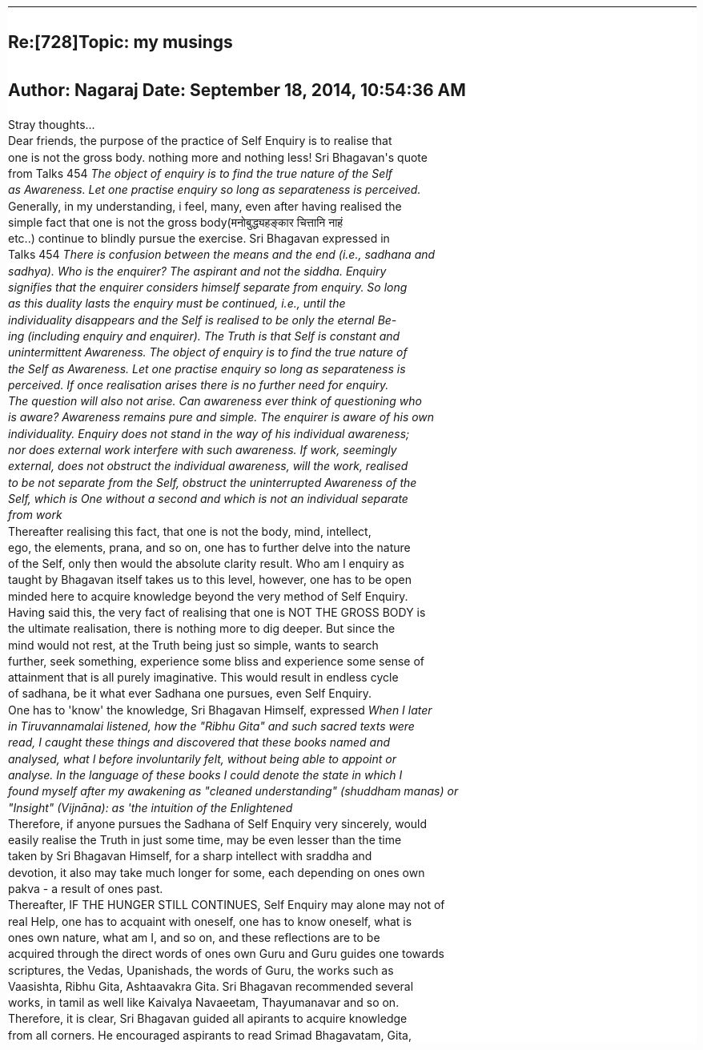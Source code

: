 
---  

## Re:[728]Topic:  my musings  
Author: Nagaraj             Date: September 18, 2014, 10:54:36 AM  
---  
Stray thoughts...   
Dear friends, the purpose of the practice of Self Enquiry is to realise that  
one is not the gross body. nothing more and nothing less! Sri Bhagavan's quote  
from Talks 454 _The object of enquiry is to find the true nature of the Self  
as Awareness. Let one practise enquiry so long as separateness is perceived._   
Generally, in my understanding, i feel, many, even after having realised the  
simple fact that one is not the gross body(मनोबुद्ध्यहङ्कार चित्तानि नाहं  
etc..) continue to blindly pursue the exercise. Sri Bhagavan expressed in  
Talks 454 _There is confusion between the means and the end (i.e., sadhana and  
sadhya). Who is the enquirer? The aspirant and not the siddha. Enquiry  
signifies that the enquirer considers himself separate from enquiry. So long  
as this duality lasts the enquiry must be continued, i.e., until the  
individuality disappears and the Self is realised to be only the eternal Be-  
ing (including enquiry and enquirer). The Truth is that Self is constant and  
unintermittent Awareness. The object of enquiry is to find the true nature of  
the Self as Awareness. Let one practise enquiry so long as separateness is  
perceived. If once realisation arises there is no further need for enquiry.  
The question will also not arise. Can awareness ever think of questioning who  
is aware? Awareness remains pure and simple. The enquirer is aware of his own  
individuality. Enquiry does not stand in the way of his individual awareness;  
nor does external work interfere with such awareness. If work, seemingly  
external, does not obstruct the individual awareness, will the work, realised  
to be not separate from the Self, obstruct the uninterrupted Awareness of the  
Self, which is One without a second and which is not an individual separate  
from work_   
Thereafter realising this fact, that one is not the body, mind, intellect,  
ego, the elements, prana, and so on, one has to further delve into the nature  
of the Self, only then would the absolute clarity result. Who am I enquiry as  
taught by Bhagavan itself takes us to this level, however, one has to be open  
minded here to acquire knowledge beyond the very method of Self Enquiry.   
Having said this, the very fact of realising that one is NOT THE GROSS BODY is  
the ultimate realisation, there is nothing more to dig deeper. But since the  
mind would not rest, at the Truth being just so simple, wants to search  
further, seek something, experience some bliss and experience some sense of  
attainment that is all purely imaginative. This would result in endless cycle  
of sadhana, be it what ever Sadhana one pursues, even Self Enquiry.   
One has to 'know' the knowledge, Sri Bhagavan Himself, expressed _When I later  
in Tiruvannamalai listened, how the "Ribhu Gita" and such sacred texts were  
read, I caught these things and discovered that these books named and  
analysed, what I before involuntarily felt, without being able to appoint or  
analyse. In the language of these books I could denote the state in which I  
found myself after my awakening as "cleaned understanding" (shuddham manas) or  
"Insight" (Vijnāna): as 'the intuition of the Enlightened_   
Therefore, if anyone pursues the Sadhana of Self Enquiry very sincerely, would  
easily realise the Truth in just some time, may be even lesser than the time  
taken by Sri Bhagavan Himself, for a sharp intellect with sraddha and  
devotion, it also may take much longer for some, each depending on ones own  
pakva - a result of ones past.   
Thereafter, IF THE HUNGER STILL CONTINUES, Self Enquiry may alone may not of  
real Help, one has to acquaint with oneself, one has to know oneself, what is  
ones own nature, what am I, and so on, and these reflections are to be  
acquired through the direct words of ones own Guru and Guru guides one towards  
scriptures, the Vedas, Upanishads, the words of Guru, the works such as  
Vaasishta, Ribhu Gita, Ashtaavakra Gita. Sri Bhagavan recommended several  
works, in tamil as well like Kaivalya Navaeetam, Thayumanavar and so on.  
Therefore, it is clear, Sri Bhagavan guided all apirants to acquire knowledge  
from all corners. He encouraged aspirants to read Srimad Bhagavatam, Gita,  